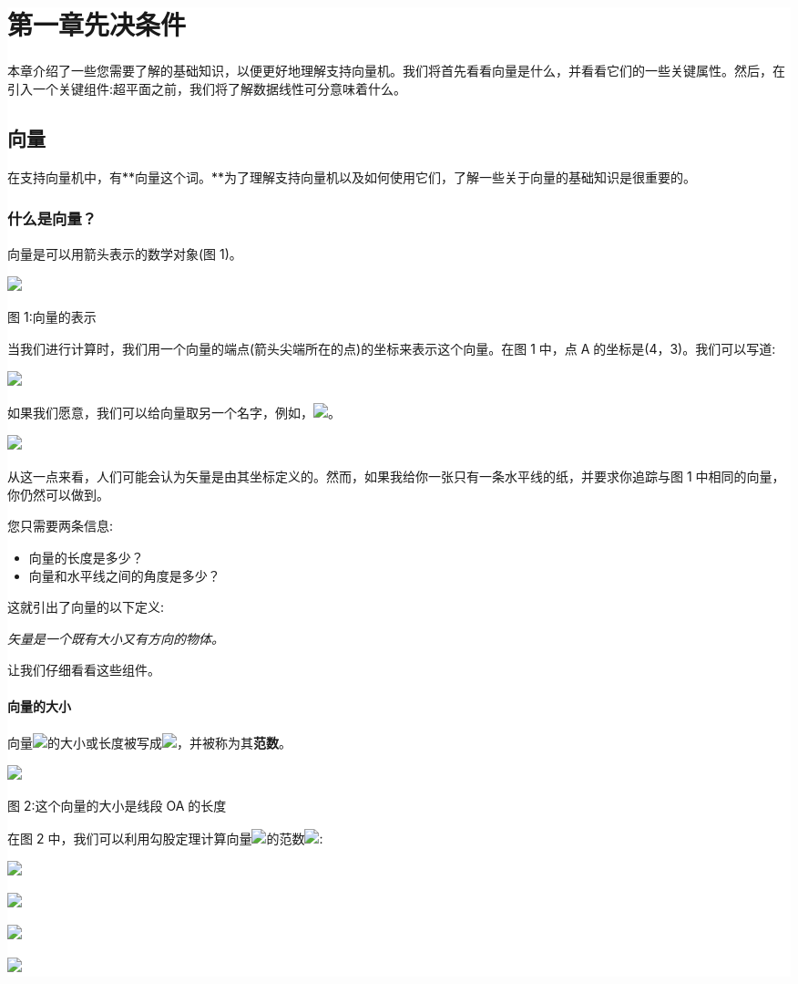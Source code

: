 # 第一章先决条件

本章介绍了一些您需要了解的基础知识，以便更好地理解支持向量机。我们将首先看看向量是什么，并看看它们的一些关键属性。然后，在引入一个关键组件:超平面之前，我们将了解数据线性可分意味着什么。

## 向量

在支持向量机中，有**向量这个词。**为了理解支持向量机以及如何使用它们，了解一些关于向量的基础知识是很重要的。

### 什么是向量？

向量是可以用箭头表示的数学对象(图 1)。

![](../Images/image002.png)

图 1:向量的表示

当我们进行计算时，我们用一个向量的端点(箭头尖端所在的点)的坐标来表示这个向量。在图 1 中，点 A 的坐标是(4，3)。我们可以写道:

![](../Images/image003.png)

如果我们愿意，我们可以给向量取另一个名字，例如，![](../Images/image004.png)。

![](../Images/image005.png)

从这一点来看，人们可能会认为矢量是由其坐标定义的。然而，如果我给你一张只有一条水平线的纸，并要求你追踪与图 1 中相同的向量，你仍然可以做到。

您只需要两条信息:

*   向量的长度是多少？
*   向量和水平线之间的角度是多少？

这就引出了向量的以下定义:

*矢量是一个既有大小又有方向的物体。*

让我们仔细看看这些组件。

#### 向量的大小

向量![](../Images/image006.png)的大小或长度被写成![](../Images/image007.png)，并被称为其**范数**。

![](../Images/image008.png)

图 2:这个向量的大小是线段 OA 的长度

在图 2 中，我们可以利用勾股定理计算向量![](../Images/image010.png)的范数![](../Images/image009.png):

![](../Images/image011.png)

![](../Images/image012.png)

![](../Images/image013.png)

![](../Images/image014.png)
